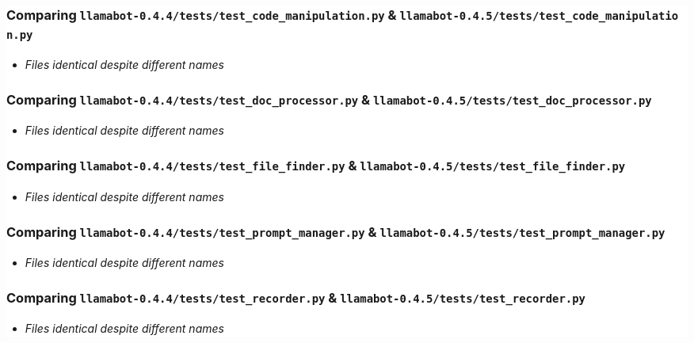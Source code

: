 ### Comparing `llamabot-0.4.4/tests/test_code_manipulation.py` & `llamabot-0.4.5/tests/test_code_manipulation.py`

 * *Files identical despite different names*

### Comparing `llamabot-0.4.4/tests/test_doc_processor.py` & `llamabot-0.4.5/tests/test_doc_processor.py`

 * *Files identical despite different names*

### Comparing `llamabot-0.4.4/tests/test_file_finder.py` & `llamabot-0.4.5/tests/test_file_finder.py`

 * *Files identical despite different names*

### Comparing `llamabot-0.4.4/tests/test_prompt_manager.py` & `llamabot-0.4.5/tests/test_prompt_manager.py`

 * *Files identical despite different names*

### Comparing `llamabot-0.4.4/tests/test_recorder.py` & `llamabot-0.4.5/tests/test_recorder.py`

 * *Files identical despite different names*


